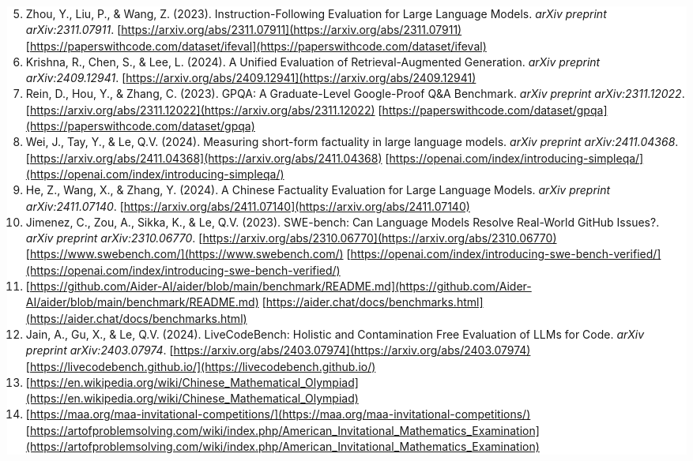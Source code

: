 5.  Zhou, Y., Liu, P., & Wang, Z. (2023). Instruction-Following Evaluation for Large Language Models. _arXiv preprint arXiv:2311.07911_. [https://arxiv.org/abs/2311.07911](https://arxiv.org/abs/2311.07911) [https://paperswithcode.com/dataset/ifeval](https://paperswithcode.com/dataset/ifeval)
6.  Krishna, R., Chen, S., & Lee, L. (2024). A Unified Evaluation of Retrieval-Augmented Generation. _arXiv preprint arXiv:2409.12941_. [https://arxiv.org/abs/2409.12941](https://arxiv.org/abs/2409.12941)
7.  Rein, D., Hou, Y., & Zhang, C. (2023). GPQA: A Graduate-Level Google-Proof Q&A Benchmark. _arXiv preprint arXiv:2311.12022_. [https://arxiv.org/abs/2311.12022](https://arxiv.org/abs/2311.12022) [https://paperswithcode.com/dataset/gpqa](https://paperswithcode.com/dataset/gpqa)
8.  Wei, J., Tay, Y., & Le, Q.V. (2024). Measuring short-form factuality in large language models. _arXiv preprint arXiv:2411.04368_. [https://arxiv.org/abs/2411.04368](https://arxiv.org/abs/2411.04368) [https://openai.com/index/introducing-simpleqa/](https://openai.com/index/introducing-simpleqa/)
9.  He, Z., Wang, X., & Zhang, Y. (2024). A Chinese Factuality Evaluation for Large Language Models. _arXiv preprint arXiv:2411.07140_. [https://arxiv.org/abs/2411.07140](https://arxiv.org/abs/2411.07140)
10. Jimenez, C., Zou, A., Sikka, K., & Le, Q.V. (2023). SWE-bench: Can Language Models Resolve Real-World GitHub Issues?. _arXiv preprint arXiv:2310.06770_. [https://arxiv.org/abs/2310.06770](https://arxiv.org/abs/2310.06770) [https://www.swebench.com/](https://www.swebench.com/) [https://openai.com/index/introducing-swe-bench-verified/](https://openai.com/index/introducing-swe-bench-verified/)
11. [https://github.com/Aider-AI/aider/blob/main/benchmark/README.md](https://github.com/Aider-AI/aider/blob/main/benchmark/README.md) [https://aider.chat/docs/benchmarks.html](https://aider.chat/docs/benchmarks.html)
12. Jain, A., Gu, X., & Le, Q.V. (2024). LiveCodeBench: Holistic and Contamination Free Evaluation of LLMs for Code. _arXiv preprint arXiv:2403.07974_. [https://arxiv.org/abs/2403.07974](https://arxiv.org/abs/2403.07974) [https://livecodebench.github.io/](https://livecodebench.github.io/)
13. [https://en.wikipedia.org/wiki/Chinese_Mathematical_Olympiad](https://en.wikipedia.org/wiki/Chinese_Mathematical_Olympiad)
14. [https://maa.org/maa-invitational-competitions/](https://maa.org/maa-invitational-competitions/) [https://artofproblemsolving.com/wiki/index.php/American_Invitational_Mathematics_Examination](https://artofproblemsolving.com/wiki/index.php/American_Invitational_Mathematics_Examination)
